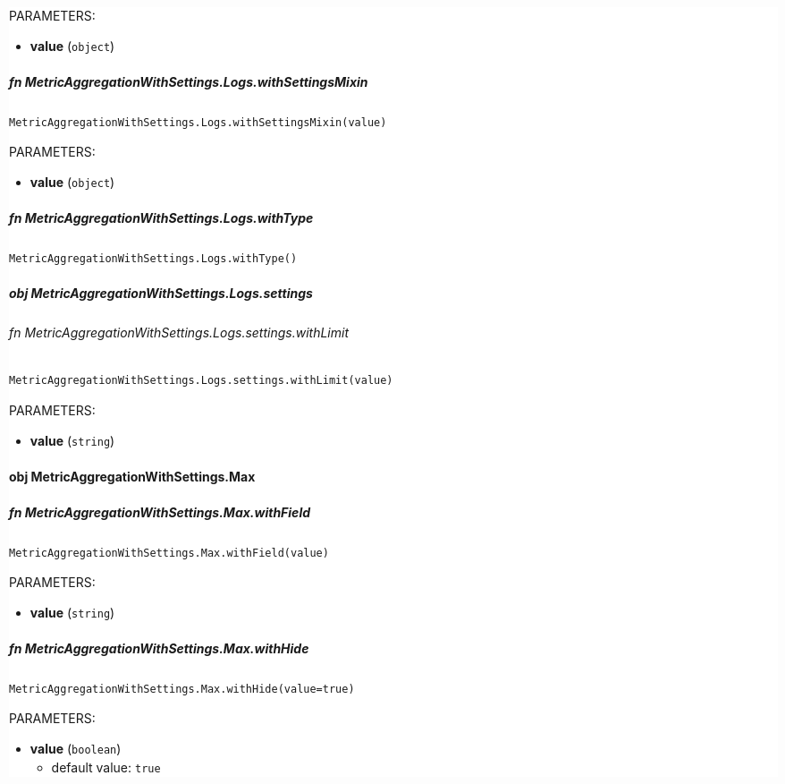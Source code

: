 PARAMETERS:

* **value** (`object`)


##### fn MetricAggregationWithSettings.Logs.withSettingsMixin

```jsonnet
MetricAggregationWithSettings.Logs.withSettingsMixin(value)
```

PARAMETERS:

* **value** (`object`)


##### fn MetricAggregationWithSettings.Logs.withType

```jsonnet
MetricAggregationWithSettings.Logs.withType()
```



##### obj MetricAggregationWithSettings.Logs.settings


###### fn MetricAggregationWithSettings.Logs.settings.withLimit

```jsonnet
MetricAggregationWithSettings.Logs.settings.withLimit(value)
```

PARAMETERS:

* **value** (`string`)


#### obj MetricAggregationWithSettings.Max


##### fn MetricAggregationWithSettings.Max.withField

```jsonnet
MetricAggregationWithSettings.Max.withField(value)
```

PARAMETERS:

* **value** (`string`)


##### fn MetricAggregationWithSettings.Max.withHide

```jsonnet
MetricAggregationWithSettings.Max.withHide(value=true)
```

PARAMETERS:

* **value** (`boolean`)
   - default value: `true`
